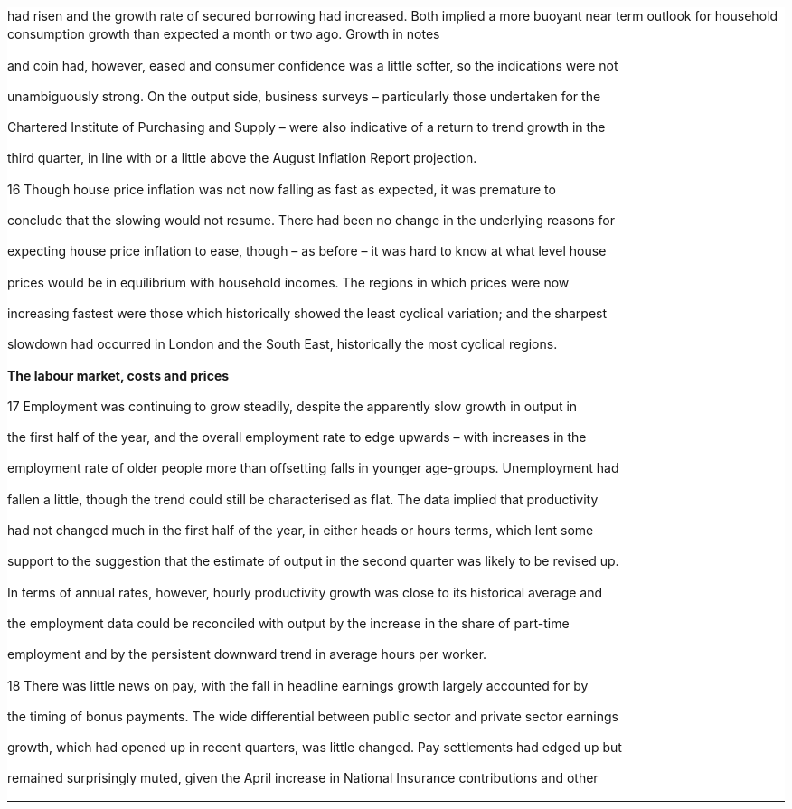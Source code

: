 had risen and the growth rate of secured borrowing had increased. Both implied a more buoyant near
term outlook for household consumption growth than expected a month or two ago. Growth in notes

and coin had, however, eased and consumer confidence was a little softer, so the indications were not

unambiguously strong. On the output side, business surveys – particularly those undertaken for the

Chartered Institute of Purchasing and Supply – were also indicative of a return to trend growth in the

third quarter, in line with or a little above the August Inflation Report projection.

16 Though house price inflation was not now falling as fast as expected, it was premature to

conclude that the slowing would not resume. There had been no change in the underlying reasons for

expecting house price inflation to ease, though – as before – it was hard to know at what level house

prices would be in equilibrium with household incomes. The regions in which prices were now

increasing fastest were those which historically showed the least cyclical variation; and the sharpest

slowdown had occurred in London and the South East, historically the most cyclical regions.

**The labour market, costs and prices**

17 Employment was continuing to grow steadily, despite the apparently slow growth in output in

the first half of the year, and the overall employment rate to edge upwards – with increases in the

employment rate of older people more than offsetting falls in younger age-groups. Unemployment had

fallen a little, though the trend could still be characterised as flat. The data implied that productivity

had not changed much in the first half of the year, in either heads or hours terms, which lent some

support to the suggestion that the estimate of output in the second quarter was likely to be revised up.

In terms of annual rates, however, hourly productivity growth was close to its historical average and

the employment data could be reconciled with output by the increase in the share of part-time

employment and by the persistent downward trend in average hours per worker.

18 There was little news on pay, with the fall in headline earnings growth largely accounted for by

the timing of bonus payments. The wide differential between public sector and private sector earnings

growth, which had opened up in recent quarters, was little changed. Pay settlements had edged up but

remained surprisingly muted, given the April increase in National Insurance contributions and other


-----
